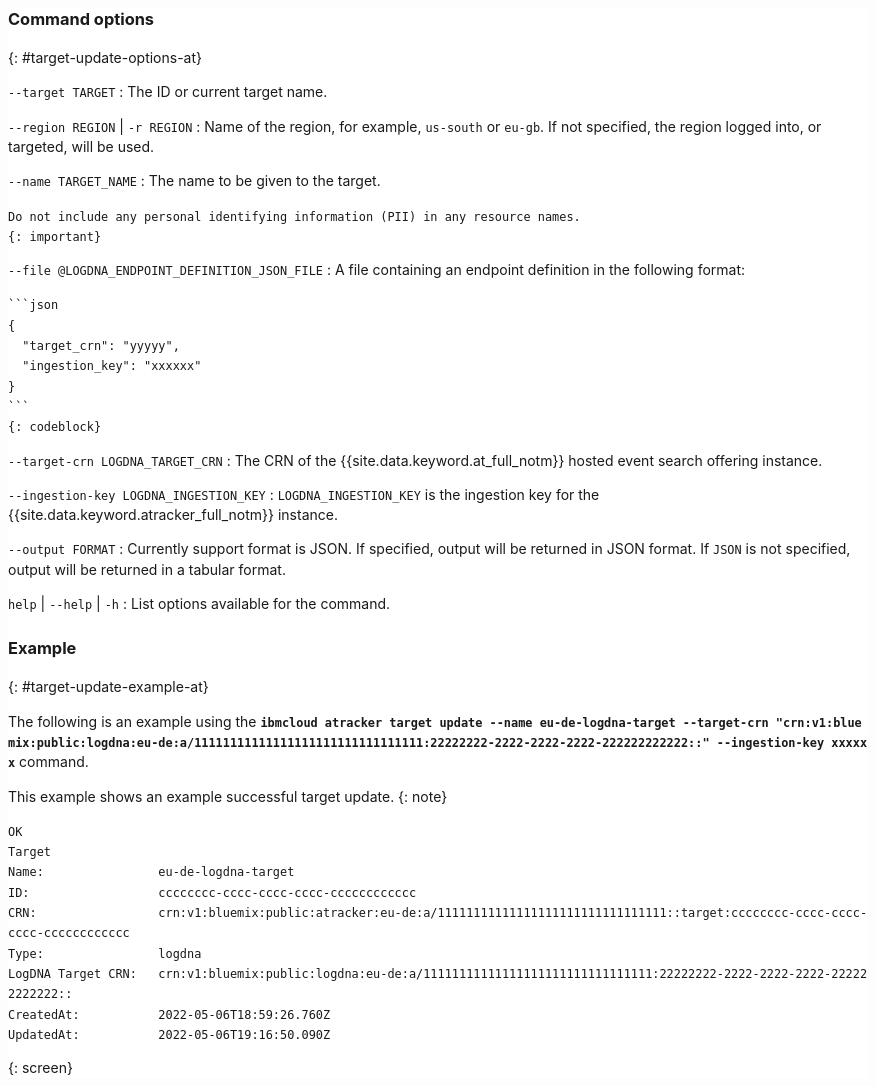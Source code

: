 ### Command options
{: #target-update-options-at}

`--target TARGET`
:   The ID or current target name.

`--region REGION` | `-r REGION`
:   Name of the region, for example, `us-south` or `eu-gb`. If not specified, the region logged into, or targeted, will be used.

`--name TARGET_NAME`
:   The name to be given to the target.

    Do not include any personal identifying information (PII) in any resource names.
    {: important}

`--file @LOGDNA_ENDPOINT_DEFINITION_JSON_FILE`
:   A file containing an endpoint definition in the following format:

    ```json
    {
      "target_crn": "yyyyy",
      "ingestion_key": "xxxxxx"
    }
    ```
    {: codeblock}

`--target-crn LOGDNA_TARGET_CRN`
:   The CRN of the {{site.data.keyword.at_full_notm}} hosted event search offering instance.

`--ingestion-key LOGDNA_INGESTION_KEY`
:   `LOGDNA_INGESTION_KEY` is the ingestion key for the {{site.data.keyword.atracker_full_notm}} instance.

`--output FORMAT`
:   Currently support format is JSON. If specified, output will be returned in JSON format.  If `JSON` is not specified, output will be returned in a tabular format.

`help` | `--help` | `-h`
:   List options available for the command.

### Example
{: #target-update-example-at}

The following is an example using the **`ibmcloud atracker target update --name eu-de-logdna-target --target-crn "crn:v1:bluemix:public:logdna:eu-de:a/11111111111111111111111111111111:22222222-2222-2222-2222-222222222222::" --ingestion-key xxxxxx`** command.

This example shows an example successful target update.
{: note}

```text
OK
Target
Name:                eu-de-logdna-target
ID:                  cccccccc-cccc-cccc-cccc-cccccccccccc
CRN:                 crn:v1:bluemix:public:atracker:eu-de:a/11111111111111111111111111111111::target:cccccccc-cccc-cccc-cccc-cccccccccccc
Type:                logdna
LogDNA Target CRN:   crn:v1:bluemix:public:logdna:eu-de:a/11111111111111111111111111111111:22222222-2222-2222-2222-222222222222::
CreatedAt:           2022-05-06T18:59:26.760Z
UpdatedAt:           2022-05-06T19:16:50.090Z
```
{: screen}
